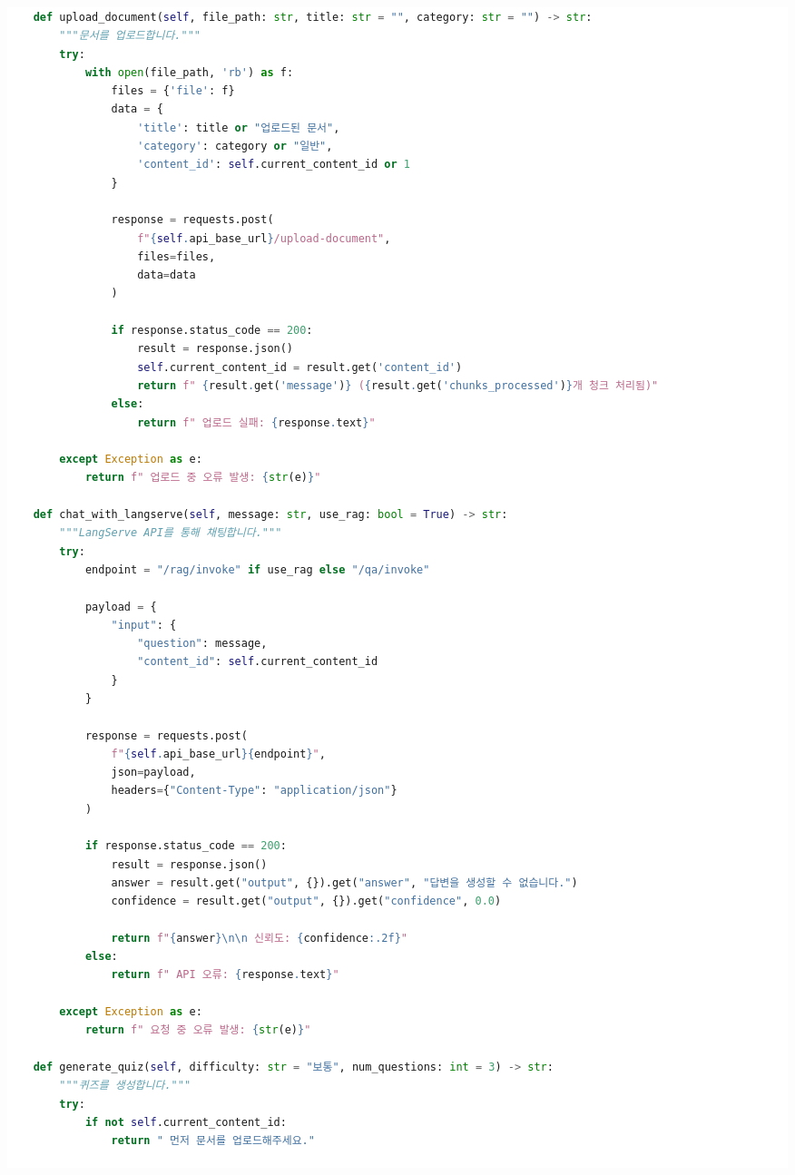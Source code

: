 ```python
    def upload_document(self, file_path: str, title: str = "", category: str = "") -> str:
        """문서를 업로드합니다."""
        try:
            with open(file_path, 'rb') as f:
                files = {'file': f}
                data = {
                    'title': title or "업로드된 문서",
                    'category': category or "일반",
                    'content_id': self.current_content_id or 1
                }
                
                response = requests.post(
                    f"{self.api_base_url}/upload-document",
                    files=files,
                    data=data
                )
                
                if response.status_code == 200:
                    result = response.json()
                    self.current_content_id = result.get('content_id')
                    return f" {result.get('message')} ({result.get('chunks_processed')}개 청크 처리됨)"
                else:
                    return f" 업로드 실패: {response.text}"
                    
        except Exception as e:
            return f" 업로드 중 오류 발생: {str(e)}"
    
    def chat_with_langserve(self, message: str, use_rag: bool = True) -> str:
        """LangServe API를 통해 채팅합니다."""
        try:
            endpoint = "/rag/invoke" if use_rag else "/qa/invoke"
            
            payload = {
                "input": {
                    "question": message,
                    "content_id": self.current_content_id
                }
            }
            
            response = requests.post(
                f"{self.api_base_url}{endpoint}",
                json=payload,
                headers={"Content-Type": "application/json"}
            )
            
            if response.status_code == 200:
                result = response.json()
                answer = result.get("output", {}).get("answer", "답변을 생성할 수 없습니다.")
                confidence = result.get("output", {}).get("confidence", 0.0)
                
                return f"{answer}\n\n 신뢰도: {confidence:.2f}"
            else:
                return f" API 오류: {response.text}"
                
        except Exception as e:
            return f" 요청 중 오류 발생: {str(e)}"
    
    def generate_quiz(self, difficulty: str = "보통", num_questions: int = 3) -> str:
        """퀴즈를 생성합니다."""
        try:
            if not self.current_content_id:
                return " 먼저 문서를 업로드해주세요."
            
```